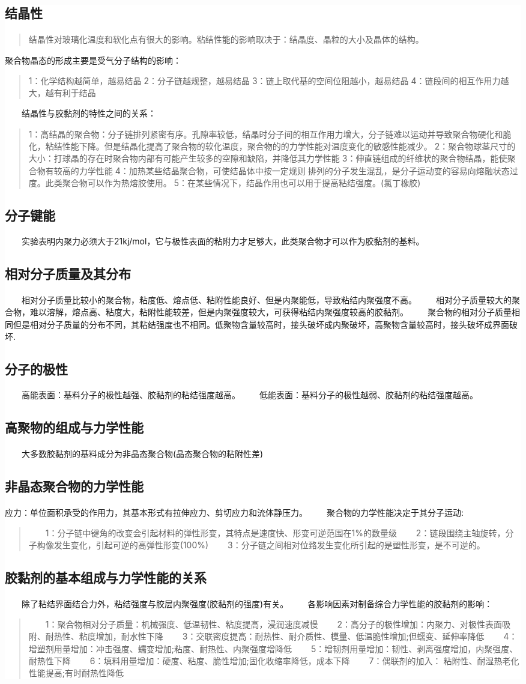 ## 结晶性

> 结晶性对玻璃化温度和软化点有很大的影响。粘结性能的影响取决于：结晶度、晶粒的大小及晶体的结构。

聚合物晶态的形成主要是受气分子结构的影响：

> 1：化学结构越简单，越易结晶
> 2：分子链越规整，越易结晶
> 3：链上取代基的空间位阻越小，越易结晶
> 4：链段间的相互作用力越大，越有利于结晶

　　结晶性与胶黏剂的特性之间的关系：

> 1：高结晶的聚合物：分子链排列紧密有序。孔隙率较低，结晶时分子间的相互作用力增大，分子链难以运动并导致聚合物硬化和脆化，粘结性能下降。但是结晶化提高了聚合物的软化温度，聚合物的的力学性能对温度变化的敏感性能减少。
> 2：聚合物球茎尺寸的大小：打球晶的存在时聚合物内部有可能产生较多的空隙和缺陷，并降低其力学性能
> 3：伸直链组成的纤维状的聚合物结晶，能使聚合物有较高的力学性能
> 4：加热某些结晶聚合物，可使结晶体中按一定规则 排列的分子发生混乱，是分子运动变的容易向熔融状态过度。此类聚合物可以作为热熔胶使用。
> 5：在某些情况下，结晶作用也可以用于提高粘结强度。(氯丁橡胶)

## 分子键能
　　实验表明内聚力必须大于21kj/mol，它与极性表面的粘附力才足够大，此类聚合物才可以作为胶黏剂的基料。

## 相对分子质量及其分布
　　相对分子质量比较小的聚合物，粘度低、熔点低、粘附性能良好、但是内聚能低，导致粘结内聚强度不高。
　　相对分子质量较大的聚合物，难以溶解，熔点高、粘度大，粘附性能较差，但是内聚强度较大，可获得粘结内聚强度较高的胶黏剂。
　　聚合物的相对分子质量相同但是相对分子质量的分布不同，其粘结强度也不相同。低聚物含量较高时，接头破坏成内聚破坏，高聚物含量较高时，接头破坏成界面破坏.

## 分子的极性
　　高能表面：基料分子的极性越强、胶黏剂的粘结强度越高。
　　低能表面：基料分子的极性越弱、胶黏剂的粘结强度越高。

## 高聚物的组成与力学性能
　　大多数胶黏剂的基料成分为非晶态聚合物(晶态聚合物的粘附性差)

## 非晶态聚合物的力学性能
应力：单位面积承受的作用力，其基本形式有拉伸应力、剪切应力和流体静压力。
　　聚合物的力学性能决定于其分子运动:

> 　　1：分子链中键角的改变会引起材料的弹性形变，其特点是速度快、形变可逆范围在1%的数量级
> 　　2：链段围绕主轴旋转，分子构像发生变化，引起可逆的高弹性形变(100%)
> 　　3：分子链之间相对位臵发生变化所引起的是塑性形变，是不可逆的。

## 胶黏剂的基本组成与力学性能的关系
　　除了粘结界面结合力外，粘结强度与胶层内聚强度(胶黏剂的强度)有关。
　　各影响因素对制备综合力学性能的胶黏剂的影响：

> 　　1：聚合物相对分子质量：机械强度、低温韧性、粘度提高，浸润速度减慢
> 　　2：高分子的极性增加：内聚力、对极性表面吸附、耐热性、粘度增加，耐水性下降
> 　　3：交联密度提高：耐热性、耐介质性、模量、低温脆性增加;但蠕变、延伸率降低
> 　　4：增塑剂用量增加：冲击强度、蠕变增加;粘度、耐热性、内聚强度增降低
> 　　5：增韧剂用量增加：韧性、剥离强度增加，内聚强度、耐热性下降
> 　　6：填料用量增加：硬度、粘度、脆性增加;固化收缩率降低，成本下降
> 　　7：偶联剂的加入： 粘附性、耐湿热老化性能提高;有时耐热性降低
